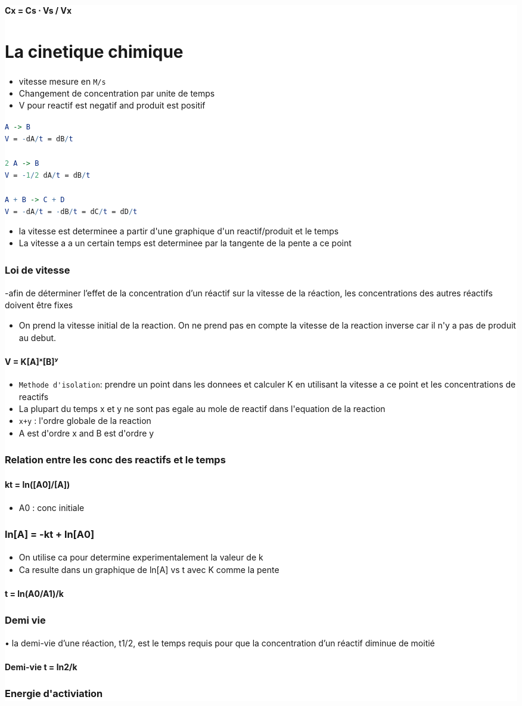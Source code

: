#### Cx = Cs ⋅ Vs / Vx

# La cinetique chimique

- vitesse mesure en `M/s`
- Changement de concentration par unite de temps
- V pour reactif est negatif and produit est positif

```mathematica
A -> B
V = -dA/t = dB/t

2 A -> B
V = -1/2 dA/t = dB/t

A + B -> C + D
V = -dA/t = -dB/t = dC/t = dD/t
```

- la vitesse est determinee a partir d'une graphique d'un reactif/produit et le temps
- La vitesse a a un certain temps est determinee par la tangente de la pente a ce point

### Loi de vitesse
-afin de déterminer l’effet de la concentration d’un réactif sur la vitesse de la réaction, les concentrations des autres réactifs doivent être fixes
- On prend la vitesse initial de la reaction. On ne prend pas en compte la vitesse de la reaction inverse car il n'y a pas de produit au debut.
#### V = K[A]ˣ[B]ʸ
- `Methode d'isolation`: prendre un point dans les donnees et calculer K en utilisant la vitesse a ce point et les concentrations de reactifs
- La plupart du temps x et y ne sont pas egale au mole de reactif dans l'equation de la reaction
- `x+y` : l'ordre globale de la reaction
- A est d'ordre x and B est d'ordre y

### Relation entre les conc des reactifs et le temps
#### kt = ln([A0]/[A])
- A0 : conc initiale 
### ln[A] = -kt + ln[A0]
- On utilise ca pour determine experimentalement la valeur de k
- Ca resulte dans un graphique de ln[A] vs t avec K comme la pente

#### t = ln(A0/A1)/k

### Demi vie
• la demi-vie d’une réaction, t1/2, est le temps requis pour que la concentration d’un réactif diminue de moitié
#### Demi-vie t = ln2/k

### Energie d'activiation
